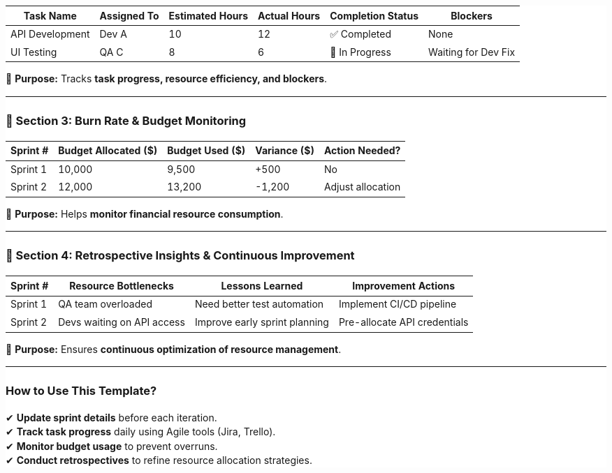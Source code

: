 | **Task Name**   | **Assigned To** | **Estimated Hours** | **Actual Hours** | **Completion Status** | **Blockers**        |
| --------------- | --------------- | ------------------- | ---------------- | --------------------- | ------------------- |
| API Development | Dev A           | 10                  | 12               | ✅ Completed          | None                |
| UI Testing      | QA C            | 8                   | 6                | 🔄 In Progress        | Waiting for Dev Fix |

📌 **Purpose:** Tracks **task progress, resource efficiency, and blockers**.

---

### **🔹 Section 3: Burn Rate & Budget Monitoring**

| **Sprint #** | **Budget Allocated ($)** | **Budget Used ($)** | **Variance ($)** | **Action Needed?** |
| ------------ | ------------------------ | ------------------- | ---------------- | ------------------ |
| Sprint 1     | 10,000                   | 9,500               | +500             | No                 |
| Sprint 2     | 12,000                   | 13,200              | -1,200           | Adjust allocation  |

📌 **Purpose:** Helps **monitor financial resource consumption**.

---

### **🔹 Section 4: Retrospective Insights & Continuous Improvement**

| **Sprint #** | **Resource Bottlenecks**   | **Lessons Learned**           | **Improvement Actions**      |
| ------------ | -------------------------- | ----------------------------- | ---------------------------- |
| Sprint 1     | QA team overloaded         | Need better test automation   | Implement CI/CD pipeline     |
| Sprint 2     | Devs waiting on API access | Improve early sprint planning | Pre-allocate API credentials |

📌 **Purpose:** Ensures **continuous optimization of resource management**.

---

### **How to Use This Template?**

✔ **Update sprint details** before each iteration.  
✔ **Track task progress** daily using Agile tools (Jira, Trello).  
✔ **Monitor budget usage** to prevent overruns.  
✔ **Conduct retrospectives** to refine resource allocation strategies.
